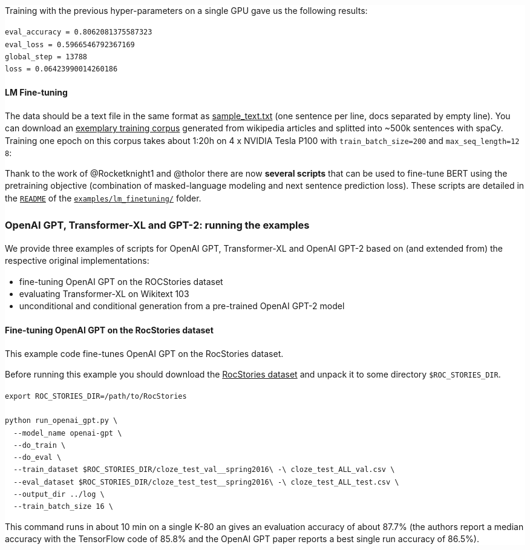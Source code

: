 Training with the previous hyper-parameters on a single GPU gave us the following results:
```
eval_accuracy = 0.8062081375587323
eval_loss = 0.5966546792367169
global_step = 13788
loss = 0.06423990014260186
```

#### LM Fine-tuning

The data should be a text file in the same format as [sample_text.txt](./samples/sample_text.txt)  (one sentence per line, docs separated by empty line).
You can download an [exemplary training corpus](https://ext-bert-sample.obs.eu-de.otc.t-systems.com/small_wiki_sentence_corpus.txt) generated from wikipedia articles and splitted into ~500k sentences with spaCy.
Training one epoch on this corpus takes about 1:20h on 4 x NVIDIA Tesla P100 with `train_batch_size=200` and `max_seq_length=128`:


Thank to the work of @Rocketknight1 and @tholor there are now **several scripts** that can be used to fine-tune BERT using the pretraining objective (combination of masked-language modeling and next sentence prediction loss). These scripts are detailed in the [`README`](./examples/lm_finetuning/README.md) of the [`examples/lm_finetuning/`](./examples/lm_finetuning/) folder.

### OpenAI GPT, Transformer-XL and GPT-2: running the examples

We provide three examples of scripts for OpenAI GPT, Transformer-XL and OpenAI GPT-2 based on (and extended from) the respective original implementations:

- fine-tuning OpenAI GPT on the ROCStories dataset
- evaluating Transformer-XL on Wikitext 103
- unconditional and conditional generation from a pre-trained OpenAI GPT-2 model

#### Fine-tuning OpenAI GPT on the RocStories dataset

This example code fine-tunes OpenAI GPT on the RocStories dataset.

Before running this example you should download the
[RocStories dataset](https://github.com/snigdhac/StoryComprehension_EMNLP/tree/master/Dataset/RoCStories) and unpack it to some directory `$ROC_STORIES_DIR`.

```shell
export ROC_STORIES_DIR=/path/to/RocStories

python run_openai_gpt.py \
  --model_name openai-gpt \
  --do_train \
  --do_eval \
  --train_dataset $ROC_STORIES_DIR/cloze_test_val__spring2016\ -\ cloze_test_ALL_val.csv \
  --eval_dataset $ROC_STORIES_DIR/cloze_test_test__spring2016\ -\ cloze_test_ALL_test.csv \
  --output_dir ../log \
  --train_batch_size 16 \
```

This command runs in about 10 min on a single K-80 an gives an evaluation accuracy of about 87.7% (the authors report a median accuracy with the TensorFlow code of 85.8% and the OpenAI GPT paper reports a best single run accuracy of 86.5%).
